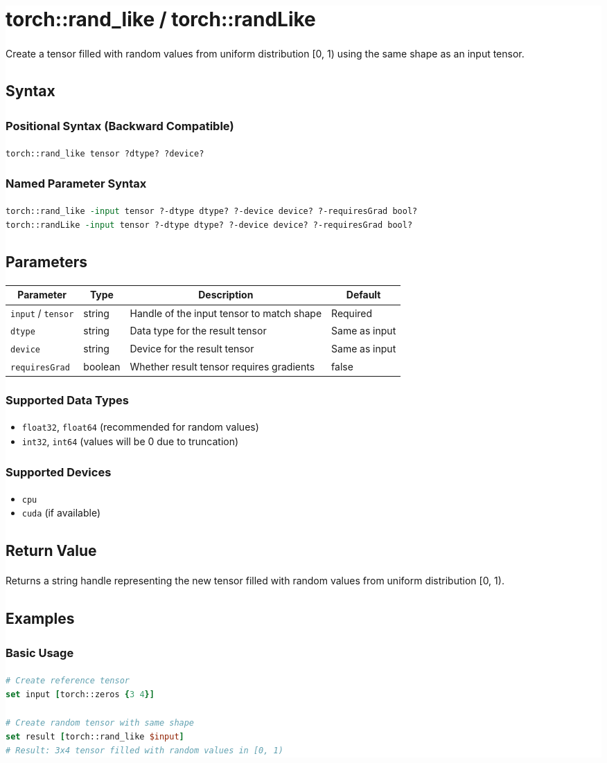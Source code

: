 # torch::rand_like / torch::randLike

Create a tensor filled with random values from uniform distribution [0, 1) using the same shape as an input tensor.

## Syntax

### Positional Syntax (Backward Compatible)
```tcl
torch::rand_like tensor ?dtype? ?device?
```

### Named Parameter Syntax
```tcl
torch::rand_like -input tensor ?-dtype dtype? ?-device device? ?-requiresGrad bool?
torch::randLike -input tensor ?-dtype dtype? ?-device device? ?-requiresGrad bool?
```

## Parameters

| Parameter | Type | Description | Default |
|-----------|------|-------------|---------|
| `input` / `tensor` | string | Handle of the input tensor to match shape | Required |
| `dtype` | string | Data type for the result tensor | Same as input |
| `device` | string | Device for the result tensor | Same as input |
| `requiresGrad` | boolean | Whether result tensor requires gradients | false |

### Supported Data Types
- `float32`, `float64` (recommended for random values)
- `int32`, `int64` (values will be 0 due to truncation)

### Supported Devices
- `cpu`
- `cuda` (if available)

## Return Value

Returns a string handle representing the new tensor filled with random values from uniform distribution [0, 1).

## Examples

### Basic Usage
```tcl
# Create reference tensor
set input [torch::zeros {3 4}]

# Create random tensor with same shape
set result [torch::rand_like $input]
# Result: 3x4 tensor filled with random values in [0, 1)
```
